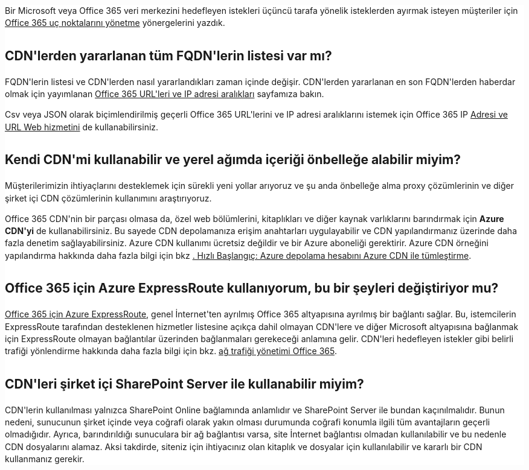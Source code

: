 Bir Microsoft veya Office 365 veri merkezini hedefleyen istekleri üçüncü tarafa yönelik isteklerden ayırmak isteyen müşteriler için [Office 365 uç noktalarını yönetme](https://support.office.com/article/99cab9d4-ef59-4207-9f2b-3728eb46bf9a) yönergelerini yazdık.

## <a name="is-there-a-list-of-all-the-fqdns-that-leverage-cdns"></a>CDN'lerden yararlanan tüm FQDN'lerin listesi var mı?

FQDN'lerin listesi ve CDN'lerden nasıl yararlandıkları zaman içinde değişir. CDN'lerden yararlanan en son FQDN'lerden haberdar olmak için yayımlanan [Office 365 URL'leri ve IP adresi aralıkları](./urls-and-ip-address-ranges.md) sayfamıza bakın.

Csv veya JSON olarak biçimlendirilmiş geçerli Office 365 URL'lerini ve IP adresi aralıklarını istemek için Office 365 IP [Adresi ve URL Web hizmetini](microsoft-365-ip-web-service.md) de kullanabilirsiniz.

## <a name="can-i-use-my-own-cdn-and-cache-content-on-my-local-network"></a>Kendi CDN'mi kullanabilir ve yerel ağımda içeriği önbelleğe alabilir miyim?

Müşterilerimizin ihtiyaçlarını desteklemek için sürekli yeni yollar arıyoruz ve şu anda önbelleğe alma proxy çözümlerinin ve diğer şirket içi CDN çözümlerinin kullanımını araştırıyoruz.

Office 365 CDN'nin bir parçası olmasa da, özel web bölümlerini, kitaplıkları ve diğer kaynak varlıklarını barındırmak için **Azure CDN'yi** de kullanabilirsiniz. Bu sayede CDN depolamanıza erişim anahtarları uygulayabilir ve CDN yapılandırmanız üzerinde daha fazla denetim sağlayabilirsiniz. Azure CDN kullanımı ücretsiz değildir ve bir Azure aboneliği gerektirir. Azure CDN örneğini yapılandırma hakkında daha fazla bilgi için bkz [. Hızlı Başlangıç: Azure depolama hesabını Azure CDN ile tümleştirme](/azure/cdn/cdn-create-a-storage-account-with-cdn).

## <a name="im-using-azure-expressroute-for-office-365-does-that-change-things"></a>Office 365 için Azure ExpressRoute kullanıyorum, bu bir şeyleri değiştiriyor mu?

[Office 365 için Azure ExpressRoute](azure-expressroute.md), genel İnternet'ten ayrılmış Office 365 altyapısına ayrılmış bir bağlantı sağlar. Bu, istemcilerin ExpressRoute tarafından desteklenen hizmetler listesine açıkça dahil olmayan CDN'lere ve diğer Microsoft altyapısına bağlanmak için ExpressRoute olmayan bağlantılar üzerinden bağlanmaları gerekeceği anlamına gelir. CDN'leri hedefleyen istekler gibi belirli trafiği yönlendirme hakkında daha fazla bilgi için bkz. [ağ trafiği yönetimi Office 365](routing-with-expressroute.md).

## <a name="can-i-use-cdns-with-sharepoint-server-on-premises"></a>CDN'leri şirket içi SharePoint Server ile kullanabilir miyim?

CDN'lerin kullanılması yalnızca SharePoint Online bağlamında anlamlıdır ve SharePoint Server ile bundan kaçınılmalıdır. Bunun nedeni, sunucunun şirket içinde veya coğrafi olarak yakın olması durumunda coğrafi konumla ilgili tüm avantajların geçerli olmadığıdır. Ayrıca, barındırıldığı sunuculara bir ağ bağlantısı varsa, site İnternet bağlantısı olmadan kullanılabilir ve bu nedenle CDN dosyalarını alamaz. Aksi takdirde, siteniz için ihtiyacınız olan kitaplık ve dosyalar için kullanılabilir ve kararlı bir CDN kullanmanız gerekir.
  